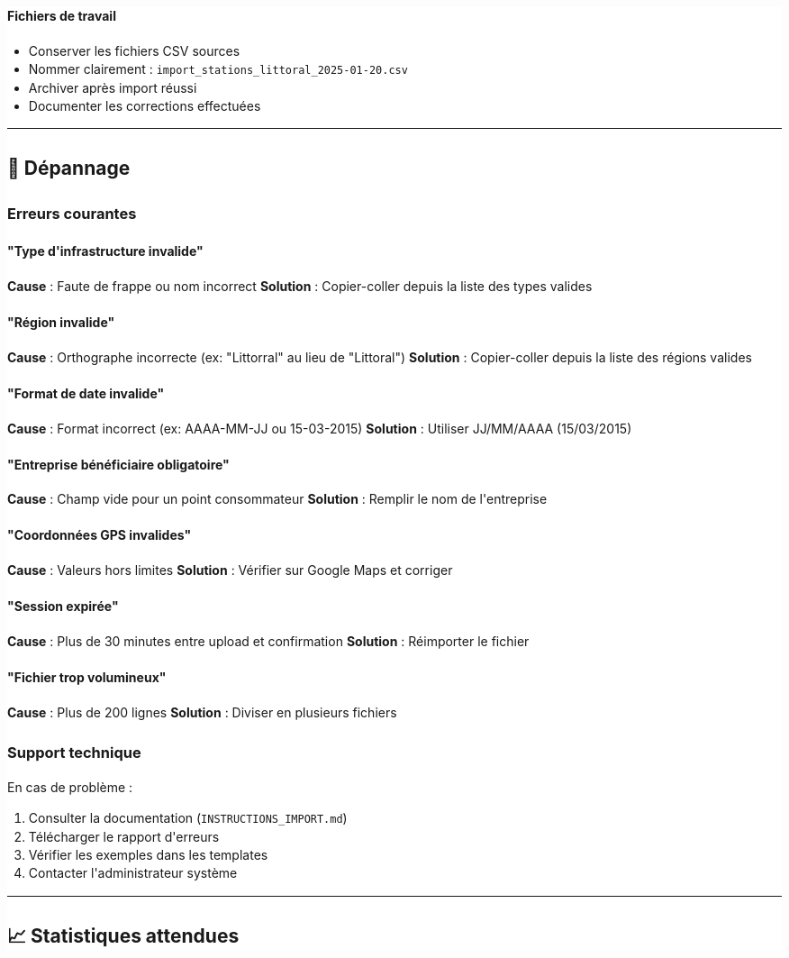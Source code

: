 #### Fichiers de travail
- Conserver les fichiers CSV sources
- Nommer clairement : `import_stations_littoral_2025-01-20.csv`
- Archiver après import réussi
- Documenter les corrections effectuées

---

## 🔧 Dépannage

### Erreurs courantes

#### "Type d'infrastructure invalide"
**Cause** : Faute de frappe ou nom incorrect
**Solution** : Copier-coller depuis la liste des types valides

#### "Région invalide"
**Cause** : Orthographe incorrecte (ex: "Littorral" au lieu de "Littoral")
**Solution** : Copier-coller depuis la liste des régions valides

#### "Format de date invalide"
**Cause** : Format incorrect (ex: AAAA-MM-JJ ou 15-03-2015)
**Solution** : Utiliser JJ/MM/AAAA (15/03/2015)

#### "Entreprise bénéficiaire obligatoire"
**Cause** : Champ vide pour un point consommateur
**Solution** : Remplir le nom de l'entreprise

#### "Coordonnées GPS invalides"
**Cause** : Valeurs hors limites
**Solution** : Vérifier sur Google Maps et corriger

#### "Session expirée"
**Cause** : Plus de 30 minutes entre upload et confirmation
**Solution** : Réimporter le fichier

#### "Fichier trop volumineux"
**Cause** : Plus de 200 lignes
**Solution** : Diviser en plusieurs fichiers

### Support technique

En cas de problème :
1. Consulter la documentation (`INSTRUCTIONS_IMPORT.md`)
2. Télécharger le rapport d'erreurs
3. Vérifier les exemples dans les templates
4. Contacter l'administrateur système

---

## 📈 Statistiques attendues
